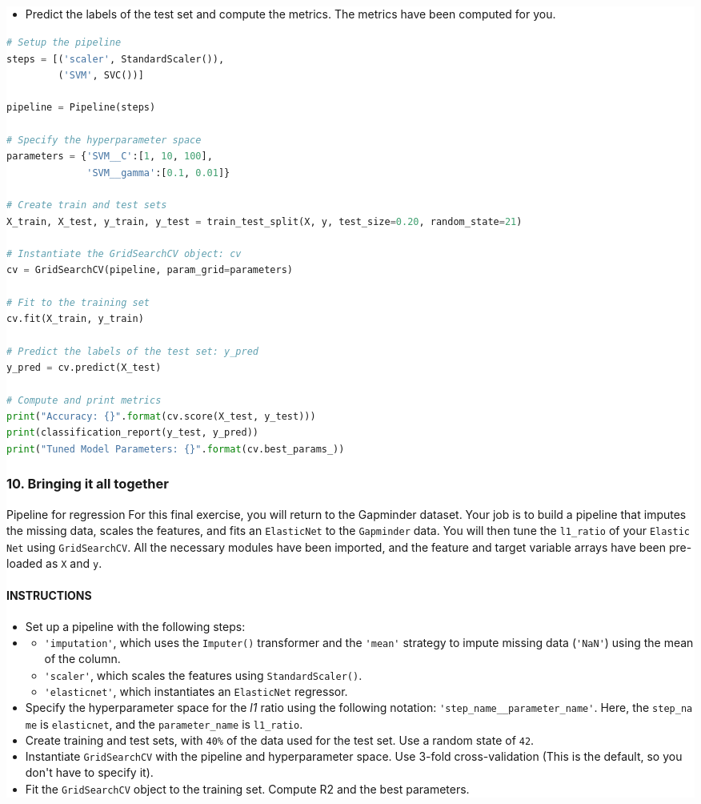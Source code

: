 - Predict the labels of the test set and compute the metrics. The
  metrics have been computed for you.

```py
# Setup the pipeline
steps = [('scaler', StandardScaler()),
         ('SVM', SVC())]

pipeline = Pipeline(steps)

# Specify the hyperparameter space
parameters = {'SVM__C':[1, 10, 100],
              'SVM__gamma':[0.1, 0.01]}

# Create train and test sets
X_train, X_test, y_train, y_test = train_test_split(X, y, test_size=0.20, random_state=21)

# Instantiate the GridSearchCV object: cv
cv = GridSearchCV(pipeline, param_grid=parameters)

# Fit to the training set
cv.fit(X_train, y_train)

# Predict the labels of the test set: y_pred
y_pred = cv.predict(X_test)

# Compute and print metrics
print("Accuracy: {}".format(cv.score(X_test, y_test)))
print(classification_report(y_test, y_pred))
print("Tuned Model Parameters: {}".format(cv.best_params_))
```

### 10. Bringing it all together
Pipeline for regression For this final exercise, you will return to the
Gapminder dataset. Your job is to build a pipeline that imputes the missing data,
scales the features, and fits an `ElasticNet` to the `Gapminder` data. You
will then tune the `l1_ratio` of your `ElasticNet` using `GridSearchCV`. All
the necessary modules have been imported, and the feature and target
variable arrays have been pre-loaded as `X` and `y`.

#### INSTRUCTIONS
- Set up a pipeline with the following steps:
- + `'imputation'`, which uses the `Imputer()` transformer and the `'mean'`
    strategy to impute missing data (`'NaN'`) using the mean of the
    column.
  + `'scaler'`, which scales the features using `StandardScaler()`.
  + `'elasticnet'`, which instantiates an `ElasticNet` regressor.
- Specify the hyperparameter space for the *l1* ratio using the
  following notation: `'step_name__parameter_name'`. Here, the `step_name`
  is `elasticnet`, and the `parameter_name` is `l1_ratio`.
- Create training and test sets, with `40%` of the data used for the test
  set. Use a random state of `42`.
- Instantiate `GridSearchCV` with the pipeline and hyperparameter space.
  Use 3-fold cross-validation (This is the default, so you don't have to
  specify it).
- Fit the `GridSearchCV` object to the training set. Compute R2 and the
  best parameters.
